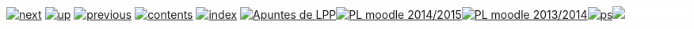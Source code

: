 
<!DOCTYPE HTML PUBLIC "-//W3C//DTD HTML 4.0 Transitional//EN">


<HTML>
<HEAD>
<TITLE>Práctica: Conversor de Temperaturas con Karma y Travis</TITLE>
<META NAME="description" CONTENT="Práctica: Conversor de Temperaturas con Karma y Travis">
<META NAME="keywords" CONTENT="javascriptexamples">
<META NAME="resource-type" CONTENT="document">
<META NAME="distribution" CONTENT="global">

<META HTTP-EQUIV="Content-Type" CONTENT="text/html; charset=utf-8">
<META NAME="Generator" CONTENT="LaTeX2HTML v2008">
<META HTTP-EQUIV="Content-Style-Type" CONTENT="text/css">

<LINK REL="STYLESHEET" HREF="mystyle.css">

<LINK REL="next" HREF="node11.html">
<LINK REL="previous" HREF="node9.html">
<LINK REL="up" HREF="node7.html">
<LINK REL="next" HREF="node11.html">
</HEAD>

<BODY >

<DIV CLASS="navigation">
<A NAME="tex2html1168"
  HREF="node11.html">
<IMG WIDTH="37" HEIGHT="24" ALIGN="BOTTOM" BORDER="0" ALT="next" SRC="next.png"></A> 
<A NAME="tex2html1162"
  HREF="node7.html">
<IMG WIDTH="26" HEIGHT="24" ALIGN="BOTTOM" BORDER="0" ALT="up" SRC="up.png"></A> 
<A NAME="tex2html1156"
  HREF="node9.html">
<IMG WIDTH="63" HEIGHT="24" ALIGN="BOTTOM" BORDER="0" ALT="previous" SRC="prev.png"></A> 
<A NAME="tex2html1164"
  HREF="node101.html">
<IMG WIDTH="65" HEIGHT="24" ALIGN="BOTTOM" BORDER="0" ALT="contents" SRC="contents.png"></A> 
<A NAME="tex2html1166"
  HREF="node104.html">
<IMG WIDTH="43" HEIGHT="24" ALIGN="BOTTOM" BORDER="0" ALT="index" SRC="index.png"></A> <A NAME="tex2html2"
  HREF="http://nereida.deioc.ull.es/perlexamples/index.html"><IMG
  WIDTH="35" ALIGN="BOTTOM" BORDER="0"
 SRC="logoLPP.png"
 ALT="Apuntes de LPP"></A><A NAME="tex2html3"
  HREF="https://campusvirtual.ull.es/1415/course/view.php?id=5669"><IMG
  WIDTH="50" ALIGN="BOTTOM" BORDER="0"
 SRC="moodleLHPlogo.jpeg"
 ALT="PL moodle 2014/2015"></A><A NAME="tex2html4"
  HREF="http://campusvirtual.ull.es/1314/course/view.php?id=1104"><IMG
  WIDTH="50" ALIGN="BOTTOM" BORDER="0"
 SRC="moodleLHPlogo.jpeg"
 ALT="PL moodle 2013/2014"></A><A NAME="tex2html5"
  HREF="javascriptexamples.pdf"><IMG
  WIDTH="30" ALIGN="BOTTOM" BORDER="0"
 SRC="gv.jpeg"
 ALT="ps"></A><A NAME="tex2html6"
  HREF="https://plus.google.com/u/0/communities/103299470687051533933"><IMG
  WIDTH="27" ALIGN="BOTTOM" BORDER="0"
 SRC="perl6.jpg"